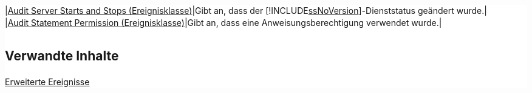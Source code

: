 |[Audit Server Starts and Stops (Ereignisklasse)](../../relational-databases/event-classes/audit-server-starts-and-stops-event-class.md)|Gibt an, dass der [!INCLUDE[ssNoVersion](../../includes/ssnoversion-md.md)]-Dienststatus geändert wurde.|  
|[Audit Statement Permission (Ereignisklasse)](../../relational-databases/event-classes/audit-statement-permission-event-class.md)|Gibt an, dass eine Anweisungsberechtigung verwendet wurde.|  
  
## Verwandte Inhalte  
 [Erweiterte Ereignisse](../../relational-databases/extended-events/extended-events.md)  
  
  